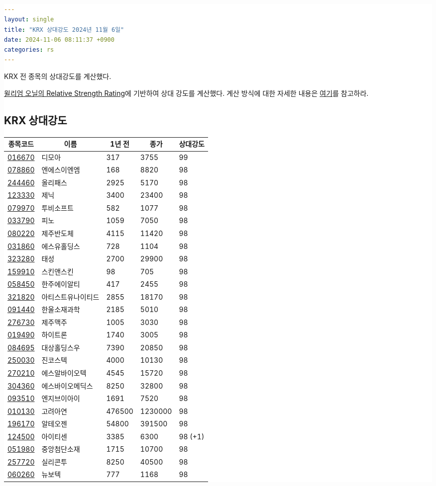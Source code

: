 ```yaml
---
layout: single
title: "KRX 상대강도 2024년 11월 6일"
date: 2024-11-06 08:11:37 +0900
categories: rs
---
```

KRX 전 종목의 상대강도를 계산했다.

[윌리엄 오닐의 Relative Strength Rating](https://www.williamoneil.com/proprietary-ratings-and-rankings/)에 기반하여 상대 강도를 계산했다.
계산 방식에 대한 자세한 내용은 [여기](https://dalinaum.github.io/investment/2024/08/26/how-i-calculated-relative-strength.html)를 참고하라.

## KRX 상대강도

|종목코드|이름|1년 전|종가|상대강도|
|------|---|-----|--|------|
|[016670](https://finance.daum.net/quotes/A016670)|디모아|317|3755|99 |
|[078860](https://finance.daum.net/quotes/A078860)|엔에스이엔엠|168|8820|98 |
|[244460](https://finance.daum.net/quotes/A244460)|올리패스|2925|5170|98 |
|[123330](https://finance.daum.net/quotes/A123330)|제닉|3400|23400|98 |
|[079970](https://finance.daum.net/quotes/A079970)|투비소프트|582|1077|98 |
|[033790](https://finance.daum.net/quotes/A033790)|피노|1059|7050|98 |
|[080220](https://finance.daum.net/quotes/A080220)|제주반도체|4115|11420|98 |
|[031860](https://finance.daum.net/quotes/A031860)|에스유홀딩스|728|1104|98 |
|[323280](https://finance.daum.net/quotes/A323280)|태성|2700|29900|98 |
|[159910](https://finance.daum.net/quotes/A159910)|스킨앤스킨|98|705|98 |
|[058450](https://finance.daum.net/quotes/A058450)|한주에이알티|417|2455|98 |
|[321820](https://finance.daum.net/quotes/A321820)|아티스트유나이티드|2855|18170|98 |
|[091440](https://finance.daum.net/quotes/A091440)|한울소재과학|2185|5010|98 |
|[276730](https://finance.daum.net/quotes/A276730)|제주맥주|1005|3030|98 |
|[019490](https://finance.daum.net/quotes/A019490)|하이트론|1740|3005|98 |
|[084695](https://finance.daum.net/quotes/A084695)|대상홀딩스우|7390|20850|98 |
|[250030](https://finance.daum.net/quotes/A250030)|진코스텍|4000|10130|98 |
|[270210](https://finance.daum.net/quotes/A270210)|에스알바이오텍|4545|15720|98 |
|[304360](https://finance.daum.net/quotes/A304360)|에스바이오메딕스|8250|32800|98 |
|[093510](https://finance.daum.net/quotes/A093510)|엔지브이아이|1691|7520|98 |
|[010130](https://finance.daum.net/quotes/A010130)|고려아연|476500|1230000|98 |
|[196170](https://finance.daum.net/quotes/A196170)|알테오젠|54800|391500|98 |
|[124500](https://finance.daum.net/quotes/A124500)|아이티센|3385|6300|98 (+1)|
|[051980](https://finance.daum.net/quotes/A051980)|중앙첨단소재|1715|10700|98 |
|[257720](https://finance.daum.net/quotes/A257720)|실리콘투|8250|40500|98 |
|[060260](https://finance.daum.net/quotes/A060260)|뉴보텍|777|1168|98 |